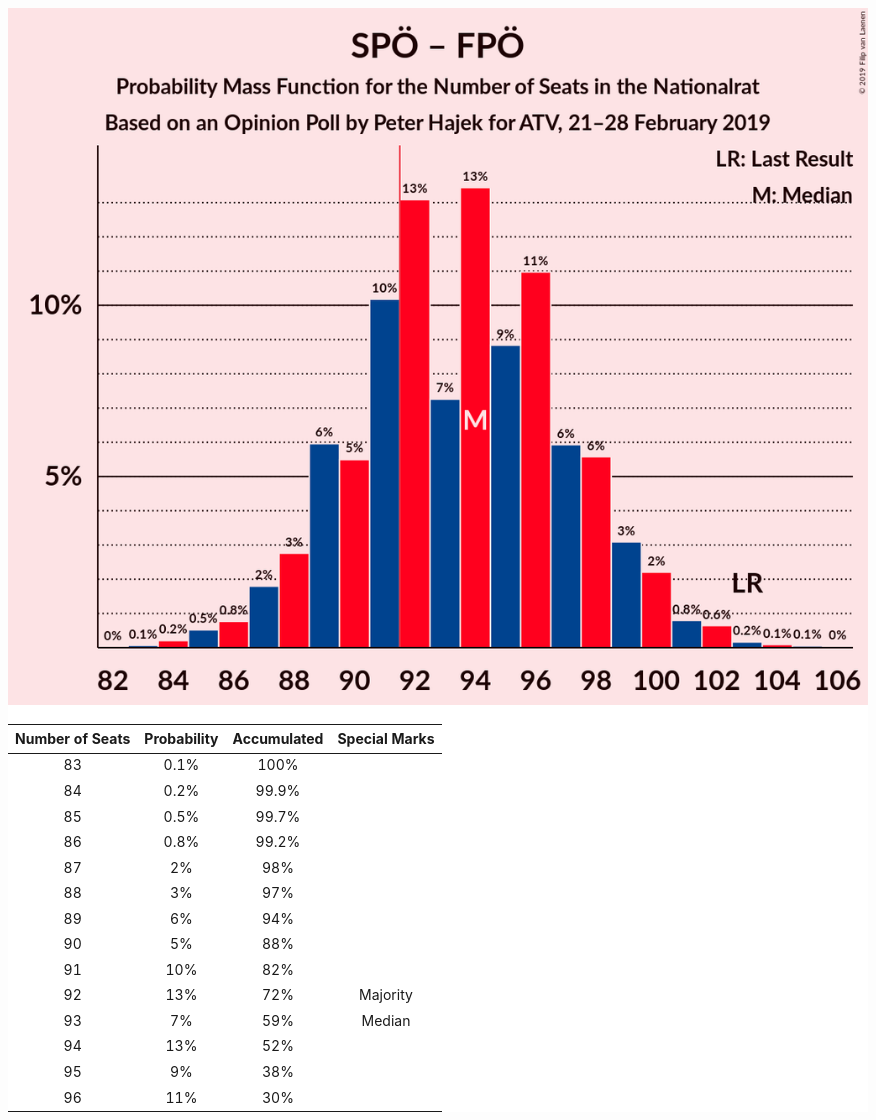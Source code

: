 ![Graph with seats probability mass function not yet produced](2019-02-28-PeterHajek-coalitions-seats-pmf-spö–fpö.png "Seats Probability Mass Function")

| Number of Seats | Probability | Accumulated | Special Marks |
|:---------------:|:-----------:|:-----------:|:-------------:|
| 83 | 0.1% | 100% |  |
| 84 | 0.2% | 99.9% |  |
| 85 | 0.5% | 99.7% |  |
| 86 | 0.8% | 99.2% |  |
| 87 | 2% | 98% |  |
| 88 | 3% | 97% |  |
| 89 | 6% | 94% |  |
| 90 | 5% | 88% |  |
| 91 | 10% | 82% |  |
| 92 | 13% | 72% | Majority |
| 93 | 7% | 59% | Median |
| 94 | 13% | 52% |  |
| 95 | 9% | 38% |  |
| 96 | 11% | 30% |  |